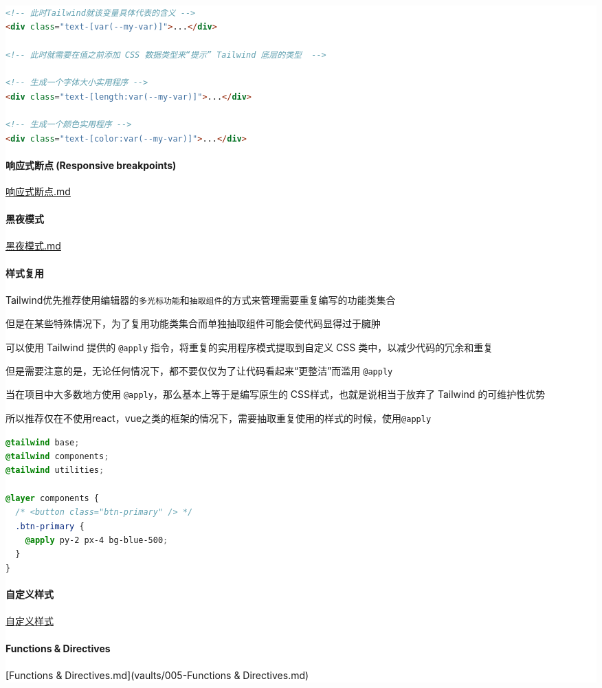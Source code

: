 ```html
<!-- 此时Tailwind就该变量具体代表的含义 -->
<div class="text-[var(--my-var)]">...</div>

<!-- 此时就需要在值之前添加 CSS 数据类型来“提示” Tailwind 底层的类型  -->

<!-- 生成一个字体大小实用程序 -->
<div class="text-[length:var(--my-var)]">...</div>

<!-- 生成一个颜色实用程序 -->
<div class="text-[color:var(--my-var)]">...</div>
```



#### 响应式断点 (Responsive breakpoints)

 [响应式断点.md](vaults/002-响应式断点.md) 



#### 黑夜模式

 [黑夜模式.md](vaults/003-黑夜模式.md) 



#### 样式复用

Tailwind优先推荐使用编辑器的`多光标功能`和`抽取组件`的方式来管理需要重复编写的功能类集合

但是在某些特殊情况下，为了复用功能类集合而单独抽取组件可能会使代码显得过于臃肿

可以使用 Tailwind 提供的 `@apply` 指令，将重复的实用程序模式提取到自定义 CSS 类中，以减少代码的冗余和重复

但是需要注意的是，无论任何情况下，都不要仅仅为了让代码看起来“更整洁”而滥用 `@apply`

当在项目中大多数地方使用 `@apply`，那么基本上等于是编写原生的 CSS样式，也就是说相当于放弃了 Tailwind 的可维护性优势

所以推荐仅在不使用react，vue之类的框架的情况下，需要抽取重复使用的样式的时候，使用`@apply`

```css
@tailwind base;
@tailwind components;
@tailwind utilities;

@layer components {
  /* <button class="btn-primary" /> */
  .btn-primary {
    @apply py-2 px-4 bg-blue-500;
  }
}
```



#### 自定义样式

 [自定义样式](vaults/004-自定义样式.md) 



#### Functions & Directives

 [Functions & Directives.md](vaults/005-Functions & Directives.md) 

